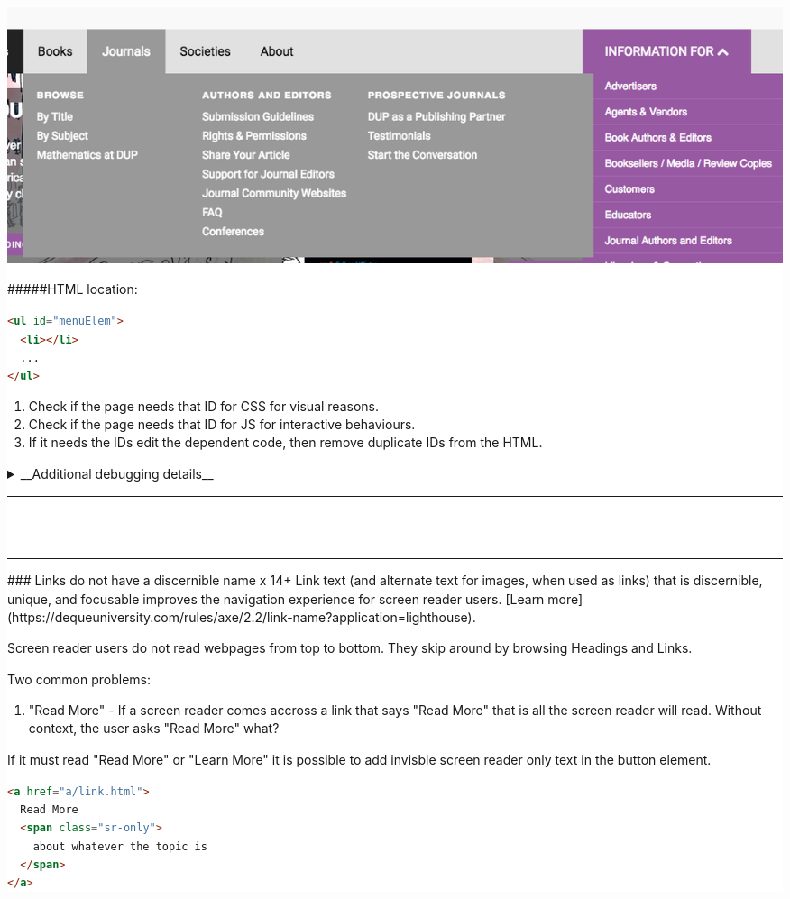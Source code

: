 ![id attibute in menu not unique](assets/id-attibute-not-unique.png)

#####HTML location:

```html
<ul id="menuElem">
  <li></li>
  ...
</ul>
```



1. Check if the page needs that ID for CSS for visual reasons.
2. Check if the page needs that ID for JS for interactive behaviours.
3. If it needs the IDs edit the dependent code, then remove duplicate IDs from the HTML.

<details><summary>__Additional debugging details__</summary></details>
<hr>

<br>
<br>
<hr>
### Links do not have a discernible name x 14+
Link text (and alternate text for images, when used as links) that is discernible, unique, and focusable improves the navigation experience for screen reader users. [Learn more](https://dequeuniversity.com/rules/axe/2.2/link-name?application=lighthouse).


Screen reader users do not read webpages from top to bottom. They skip around by browsing Headings and Links.  

Two common problems:

1) "Read More" - If a screen reader comes accross a link that says "Read More" that is all the screen reader will read. Without context, the user asks "Read More" what?

If it must read "Read More" or "Learn More" it is possible to add invisble screen reader only text in the button element.<br>

```html
<a href="a/link.html">
  Read More
  <span class="sr-only"> 
    about whatever the topic is
  </span>
</a>
```
